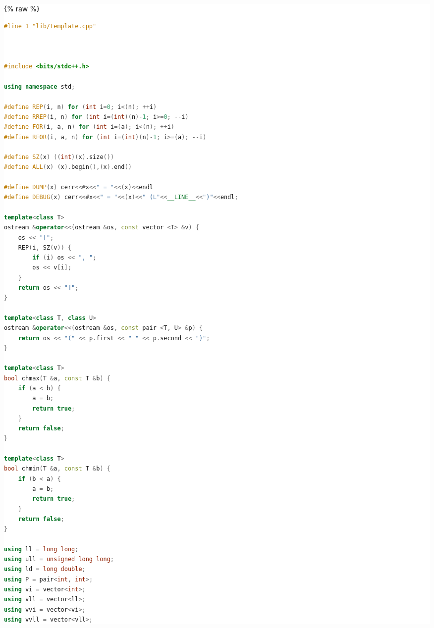 <a id="bundled"></a>
{% raw %}
```cpp
#line 1 "lib/template.cpp"



#include <bits/stdc++.h>

using namespace std;

#define REP(i, n) for (int i=0; i<(n); ++i)
#define RREP(i, n) for (int i=(int)(n)-1; i>=0; --i)
#define FOR(i, a, n) for (int i=(a); i<(n); ++i)
#define RFOR(i, a, n) for (int i=(int)(n)-1; i>=(a); --i)

#define SZ(x) ((int)(x).size())
#define ALL(x) (x).begin(),(x).end()

#define DUMP(x) cerr<<#x<<" = "<<(x)<<endl
#define DEBUG(x) cerr<<#x<<" = "<<(x)<<" (L"<<__LINE__<<")"<<endl;

template<class T>
ostream &operator<<(ostream &os, const vector <T> &v) {
    os << "[";
    REP(i, SZ(v)) {
        if (i) os << ", ";
        os << v[i];
    }
    return os << "]";
}

template<class T, class U>
ostream &operator<<(ostream &os, const pair <T, U> &p) {
    return os << "(" << p.first << " " << p.second << ")";
}

template<class T>
bool chmax(T &a, const T &b) {
    if (a < b) {
        a = b;
        return true;
    }
    return false;
}

template<class T>
bool chmin(T &a, const T &b) {
    if (b < a) {
        a = b;
        return true;
    }
    return false;
}

using ll = long long;
using ull = unsigned long long;
using ld = long double;
using P = pair<int, int>;
using vi = vector<int>;
using vll = vector<ll>;
using vvi = vector<vi>;
using vvll = vector<vll>;

```